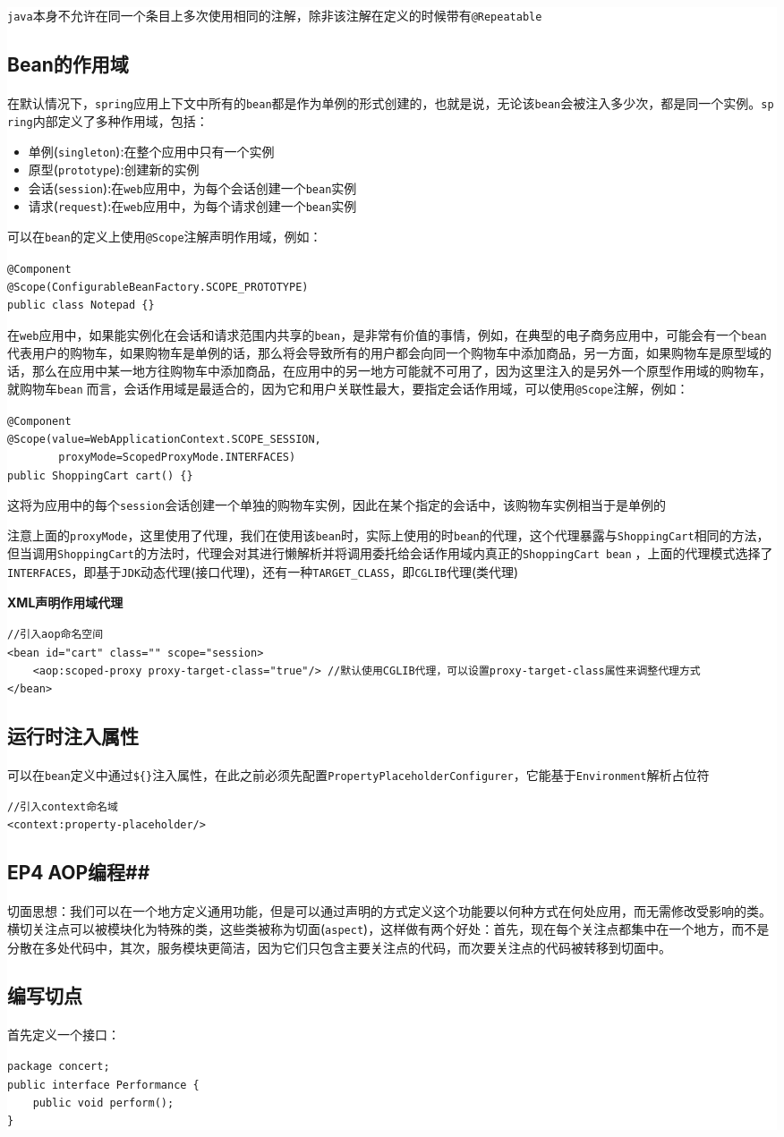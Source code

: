 `java`本身不允许在同一个条目上多次使用相同的注解，除非该注解在定义的时候带有`@Repeatable`

## Bean的作用域 ##
在默认情况下，`spring`应用上下文中所有的`bean`都是作为单例的形式创建的，也就是说，无论该`bean`会被注入多少次，都是同一个实例。`spring`内部定义了多种作用域，包括：

 - 单例(`singleton`):在整个应用中只有一个实例
 - 原型(`prototype`):创建新的实例
 - 会话(`session`):在`web`应用中，为每个会话创建一个`bean`实例
 - 请求(`request`):在`web`应用中，为每个请求创建一个`bean`实例

可以在`bean`的定义上使用`@Scope`注解声明作用域，例如：

    @Component
    @Scope(ConfigurableBeanFactory.SCOPE_PROTOTYPE)
    public class Notepad {}
    
在`web`应用中，如果能实例化在会话和请求范围内共享的`bean`，是非常有价值的事情，例如，在典型的电子商务应用中，可能会有一个`bean`代表用户的购物车，如果购物车是单例的话，那么将会导致所有的用户都会向同一个购物车中添加商品，另一方面，如果购物车是原型域的话，那么在应用中某一地方往购物车中添加商品，在应用中的另一地方可能就不可用了，因为这里注入的是另外一个原型作用域的购物车，就购物车`bean`
而言，会话作用域是最适合的，因为它和用户关联性最大，要指定会话作用域，可以使用`@Scope`注解，例如：

    @Component
    @Scope(value=WebApplicationContext.SCOPE_SESSION,
            proxyMode=ScopedProxyMode.INTERFACES)
    public ShoppingCart cart() {}
    
这将为应用中的每个`session`会话创建一个单独的购物车实例，因此在某个指定的会话中，该购物车实例相当于是单例的

注意上面的`proxyMode`，这里使用了代理，我们在使用该`bean`时，实际上使用的时`bean`的代理，这个代理暴露与`ShoppingCart`相同的方法，但当调用`ShoppingCart`的方法时，代理会对其进行懒解析并将调用委托给会话作用域内真正的`ShoppingCart bean` ，上面的代理模式选择了`INTERFACES`，即基于`JDK`动态代理(接口代理)，还有一种`TARGET_CLASS`，即`CGLIB`代理(类代理)

**XML声明作用域代理**
    
    //引入aop命名空间
    <bean id="cart" class="" scope="session>
        <aop:scoped-proxy proxy-target-class="true"/> //默认使用CGLIB代理，可以设置proxy-target-class属性来调整代理方式
    </bean>
    
## 运行时注入属性 ##
可以在`bean`定义中通过`${}`注入属性，在此之前必须先配置`PropertyPlaceholderConfigurer`，它能基于`Environment`解析占位符

    //引入context命名域
    <context:property-placeholder/>
    
## EP4  AOP编程##
切面思想：我们可以在一个地方定义通用功能，但是可以通过声明的方式定义这个功能要以何种方式在何处应用，而无需修改受影响的类。横切关注点可以被模块化为特殊的类，这些类被称为切面(`aspect`)，这样做有两个好处：首先，现在每个关注点都集中在一个地方，而不是分散在多处代码中，其次，服务模块更简洁，因为它们只包含主要关注点的代码，而次要关注点的代码被转移到切面中。

## 编写切点 ##
首先定义一个接口：

    package concert;
    public interface Performance {
        public void perform();
    }
    